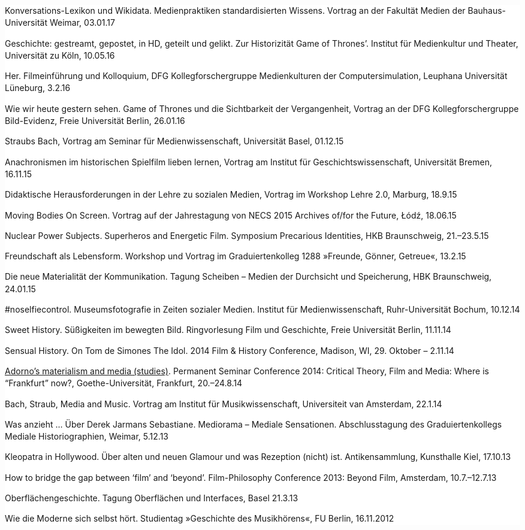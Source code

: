 Konversations-Lexikon und Wikidata. Medienpraktiken standardisierten Wissens. Vortrag an der Fakultät Medien der Bauhaus-Universität Weimar, 03.01.17

Geschichte: gestreamt, gepostet, in HD, geteilt und gelikt. Zur Historizität Game of Thrones’. Institut für Medienkultur und Theater, Universität zu Köln, 10.05.16

Her. Filmeinführung und Kolloquium, DFG Kollegforschergruppe Medienkulturen der Computersimulation, Leuphana Universität Lüneburg, 3.2.16

Wie wir heute gestern sehen. Game of Thrones und die Sichtbarkeit der Vergangenheit, Vortrag an der DFG Kollegforschergruppe Bild-Evidenz, Freie Universität Berlin, 26.01.16

Straubs Bach, Vortrag am Seminar für Medienwissenschaft, Universität Basel, 01.12.15

Anachronismen im historischen Spielfilm lieben lernen, Vortrag am Institut für Geschichtswissenschaft, Universität Bremen, 16.11.15

Didaktische Herausforderungen in der Lehre zu sozialen Medien, Vortrag im Workshop Lehre 2.0, Marburg, 18.9.15

Moving Bodies On Screen. Vortrag auf der Jahrestagung von NECS 2015 Archives of/for the Future, Łódź, 18.06.15

Nuclear Power Subjects. Superheros and Energetic Film. Symposium Precarious Identities, HKB Braunschweig, 21.–23.5.15

Freundschaft als Lebensform. Workshop und Vortrag im Graduiertenkolleg 1288 »Freunde, Gönner, Getreue«, 13.2.15

Die neue Materialität der Kommunikation. Tagung Scheiben – Medien der Durchsicht und Speicherung, HBK Braunschweig, 24.01.15

\#noselfiecontrol. Museumsfotografie in Zeiten sozialer Medien. Institut für Medienwissenschaft, Ruhr-Universität Bochum, 10.12.14

Sweet History. Süßigkeiten im bewegten Bild. Ringvorlesung Film und Geschichte, Freie Universität Berlin, 11.11.14

Sensual History. On Tom de Simones The Idol. 2014 Film & History Conference, Madison, WI, 29. Oktober – 2.11.14

[Adorno’s materialism and media (studies)](/assets/pdfs/adorno-frankfurt.pdf). Permanent Seminar Conference 2014: Critical Theory, Film and Media: Where is “Frankfurt” now?, Goethe-Universität, Frankfurt, 20.–24.8.14

Bach, Straub, Media and Music. Vortrag am Institut für Musikwissenschaft, Universiteit van Amsterdam, 22.1.14

Was anzieht … Über Derek Jarmans Sebastiane. Mediorama – Mediale Sensationen. Abschlusstagung des Graduiertenkollegs Mediale Historiographien, Weimar, 5.12.13

Kleopatra in Hollywood. Über alten und neuen Glamour und was Rezeption (nicht) ist. Antikensammlung, Kunsthalle Kiel, 17.10.13

How to bridge the gap between ‘film’ and ‘beyond’. Film-Philosophy Conference 2013: Beyond Film, Amsterdam, 10.7.–12.7.13

Oberflächengeschichte. Tagung Oberflächen und Interfaces, Basel 21.3.13

Wie die Moderne sich selbst hört. Studientag »Geschichte des Musikhörens«, FU Berlin, 16.11.2012
